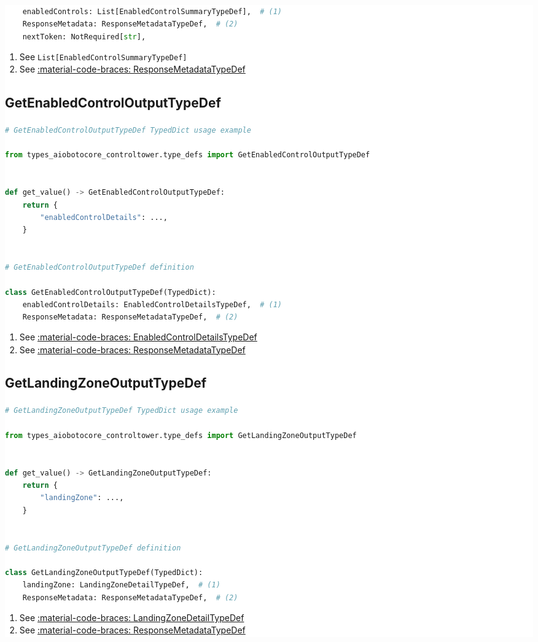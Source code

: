 ```python
    enabledControls: List[EnabledControlSummaryTypeDef],  # (1)
    ResponseMetadata: ResponseMetadataTypeDef,  # (2)
    nextToken: NotRequired[str],
```

1. See `List[EnabledControlSummaryTypeDef]`
2. See [:material-code-braces: ResponseMetadataTypeDef](./type_defs.md#responsemetadatatypedef)

## GetEnabledControlOutputTypeDef

```python
# GetEnabledControlOutputTypeDef TypedDict usage example

from types_aiobotocore_controltower.type_defs import GetEnabledControlOutputTypeDef


def get_value() -> GetEnabledControlOutputTypeDef:
    return {
        "enabledControlDetails": ...,
    }


# GetEnabledControlOutputTypeDef definition

class GetEnabledControlOutputTypeDef(TypedDict):
    enabledControlDetails: EnabledControlDetailsTypeDef,  # (1)
    ResponseMetadata: ResponseMetadataTypeDef,  # (2)
```

1. See [:material-code-braces: EnabledControlDetailsTypeDef](./type_defs.md#enabledcontroldetailstypedef)
2. See [:material-code-braces: ResponseMetadataTypeDef](./type_defs.md#responsemetadatatypedef)

## GetLandingZoneOutputTypeDef

```python
# GetLandingZoneOutputTypeDef TypedDict usage example

from types_aiobotocore_controltower.type_defs import GetLandingZoneOutputTypeDef


def get_value() -> GetLandingZoneOutputTypeDef:
    return {
        "landingZone": ...,
    }


# GetLandingZoneOutputTypeDef definition

class GetLandingZoneOutputTypeDef(TypedDict):
    landingZone: LandingZoneDetailTypeDef,  # (1)
    ResponseMetadata: ResponseMetadataTypeDef,  # (2)
```

1. See [:material-code-braces: LandingZoneDetailTypeDef](./type_defs.md#landingzonedetailtypedef)
2. See [:material-code-braces: ResponseMetadataTypeDef](./type_defs.md#responsemetadatatypedef)

